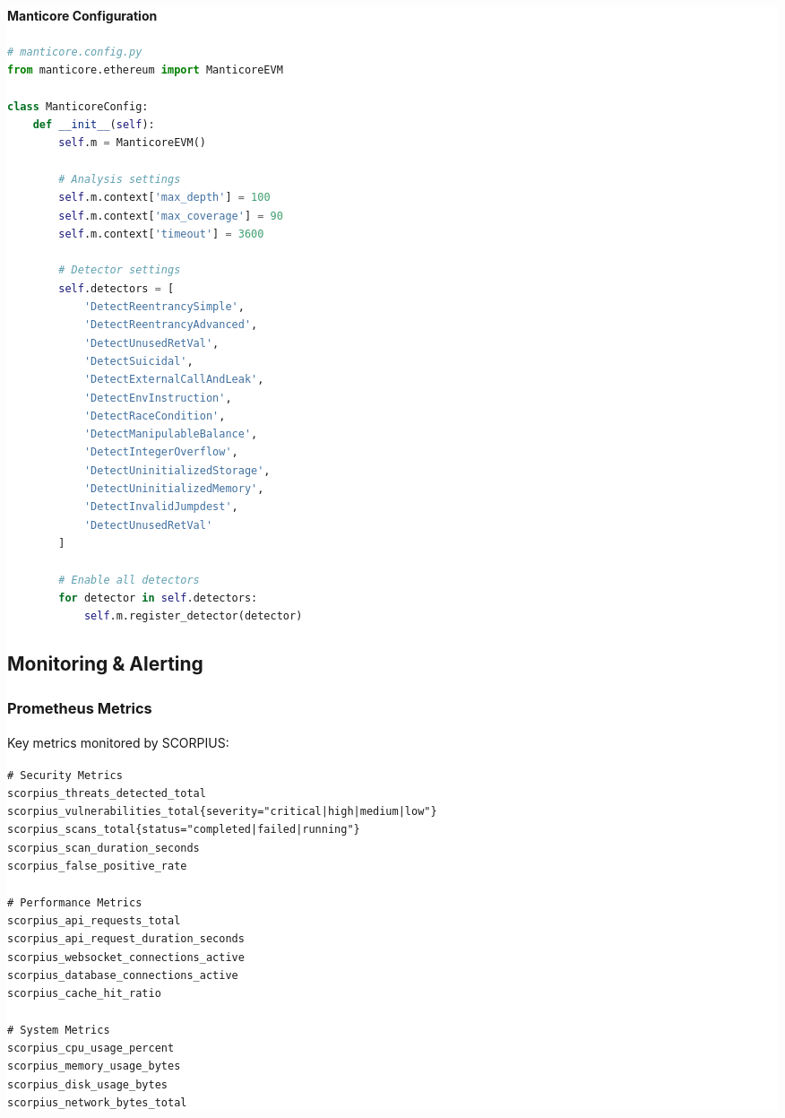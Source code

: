 #### Manticore Configuration

```python
# manticore.config.py
from manticore.ethereum import ManticoreEVM

class ManticoreConfig:
    def __init__(self):
        self.m = ManticoreEVM()

        # Analysis settings
        self.m.context['max_depth'] = 100
        self.m.context['max_coverage'] = 90
        self.m.context['timeout'] = 3600

        # Detector settings
        self.detectors = [
            'DetectReentrancySimple',
            'DetectReentrancyAdvanced',
            'DetectUnusedRetVal',
            'DetectSuicidal',
            'DetectExternalCallAndLeak',
            'DetectEnvInstruction',
            'DetectRaceCondition',
            'DetectManipulableBalance',
            'DetectIntegerOverflow',
            'DetectUninitializedStorage',
            'DetectUninitializedMemory',
            'DetectInvalidJumpdest',
            'DetectUnusedRetVal'
        ]

        # Enable all detectors
        for detector in self.detectors:
            self.m.register_detector(detector)
```

## Monitoring & Alerting

### Prometheus Metrics

Key metrics monitored by SCORPIUS:

```promql
# Security Metrics
scorpius_threats_detected_total
scorpius_vulnerabilities_total{severity="critical|high|medium|low"}
scorpius_scans_total{status="completed|failed|running"}
scorpius_scan_duration_seconds
scorpius_false_positive_rate

# Performance Metrics
scorpius_api_requests_total
scorpius_api_request_duration_seconds
scorpius_websocket_connections_active
scorpius_database_connections_active
scorpius_cache_hit_ratio

# System Metrics
scorpius_cpu_usage_percent
scorpius_memory_usage_bytes
scorpius_disk_usage_bytes
scorpius_network_bytes_total
```
